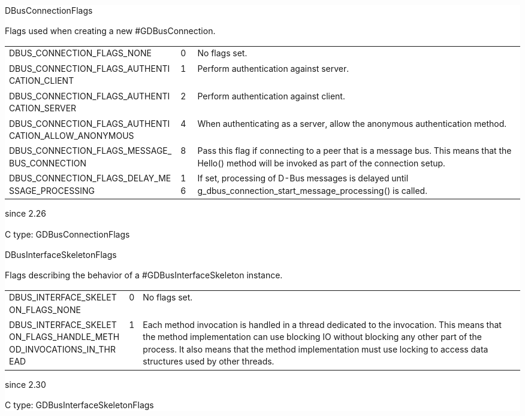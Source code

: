 <p class="api-heading">DBusConnectionFlags</p>
<p class="api-doc">Flags used when creating a new #GDBusConnection.</p>
<table>
<tr>
<td class="name">DBUS_CONNECTION_FLAGS_NONE</td>
<td class="value">0</td>
<td class="doc">No flags set.</td>
</tr>
<tr>
<td class="name">DBUS_CONNECTION_FLAGS_AUTHENTICATION_CLIENT</td>
<td class="value">1</td>
<td class="doc">Perform authentication against server.</td>
</tr>
<tr>
<td class="name">DBUS_CONNECTION_FLAGS_AUTHENTICATION_SERVER</td>
<td class="value">2</td>
<td class="doc">Perform authentication against client.</td>
</tr>
<tr>
<td class="name">DBUS_CONNECTION_FLAGS_AUTHENTICATION_ALLOW_ANONYMOUS</td>
<td class="value">4</td>
<td class="doc">When
authenticating as a server, allow the anonymous authentication
method.</td>
</tr>
<tr>
<td class="name">DBUS_CONNECTION_FLAGS_MESSAGE_BUS_CONNECTION</td>
<td class="value">8</td>
<td class="doc">Pass this flag if connecting to a peer that is a
message bus. This means that the Hello() method will be invoked as part of the connection setup.</td>
</tr>
<tr>
<td class="name">DBUS_CONNECTION_FLAGS_DELAY_MESSAGE_PROCESSING</td>
<td class="value">16</td>
<td class="doc">If set, processing of D-Bus messages is
delayed until g_dbus_connection_start_message_processing() is called.</td>
</tr>
</table>
<div class="api-notes">
  <p class="api-since">since 2.26</p>
  <p class="api-ctype">C type: GDBusConnectionFlags</p>
</div>
<p class="api-heading">DBusInterfaceSkeletonFlags</p>
<p class="api-doc">Flags describing the behavior of a #GDBusInterfaceSkeleton instance.</p>
<table>
<tr>
<td class="name">DBUS_INTERFACE_SKELETON_FLAGS_NONE</td>
<td class="value">0</td>
<td class="doc">No flags set.</td>
</tr>
<tr>
<td class="name">DBUS_INTERFACE_SKELETON_FLAGS_HANDLE_METHOD_INVOCATIONS_IN_THREAD</td>
<td class="value">1</td>
<td class="doc">Each method invocation is handled in
  a thread dedicated to the invocation. This means that the method implementation can use blocking IO
  without blocking any other part of the process. It also means that the method implementation must
  use locking to access data structures used by other threads.</td>
</tr>
</table>
<div class="api-notes">
  <p class="api-since">since 2.30</p>
  <p class="api-ctype">C type: GDBusInterfaceSkeletonFlags</p>
</div>
